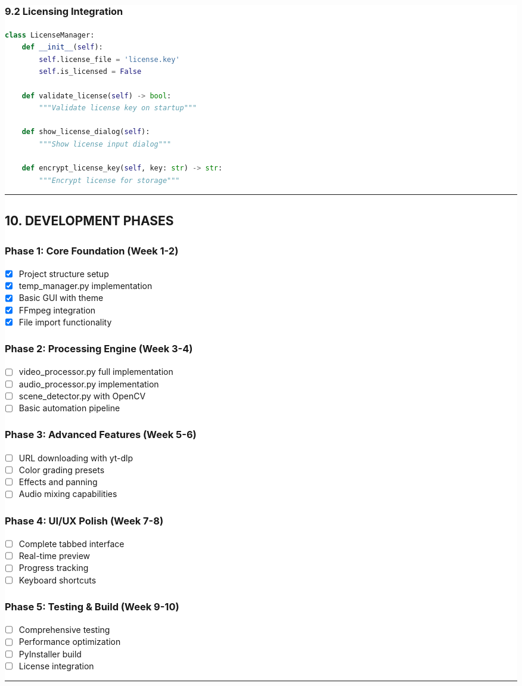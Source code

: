 ### 9.2 Licensing Integration
```python
class LicenseManager:
    def __init__(self):
        self.license_file = 'license.key'
        self.is_licensed = False
    
    def validate_license(self) -> bool:
        """Validate license key on startup"""
        
    def show_license_dialog(self):
        """Show license input dialog"""
        
    def encrypt_license_key(self, key: str) -> str:
        """Encrypt license for storage"""
```

---

## 10. DEVELOPMENT PHASES

### Phase 1: Core Foundation (Week 1-2)
- [x] Project structure setup
- [x] temp_manager.py implementation  
- [x] Basic GUI with theme
- [x] FFmpeg integration
- [x] File import functionality

### Phase 2: Processing Engine (Week 3-4)  
- [ ] video_processor.py full implementation
- [ ] audio_processor.py implementation
- [ ] scene_detector.py with OpenCV
- [ ] Basic automation pipeline

### Phase 3: Advanced Features (Week 5-6)
- [ ] URL downloading with yt-dlp
- [ ] Color grading presets
- [ ] Effects and panning
- [ ] Audio mixing capabilities

### Phase 4: UI/UX Polish (Week 7-8)
- [ ] Complete tabbed interface
- [ ] Real-time preview
- [ ] Progress tracking
- [ ] Keyboard shortcuts

### Phase 5: Testing & Build (Week 9-10)
- [ ] Comprehensive testing
- [ ] Performance optimization  
- [ ] PyInstaller build
- [ ] License integration

---